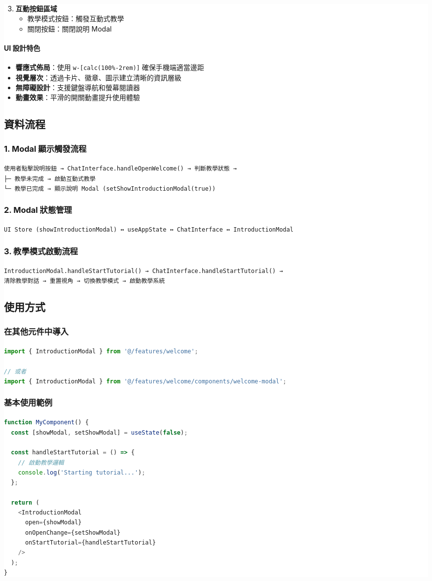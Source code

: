 3. **互動按鈕區域**
   - 教學模式按鈕：觸發互動式教學
   - 關閉按鈕：關閉說明 Modal

#### UI 設計特色

- **響應式佈局**：使用 `w-[calc(100%-2rem)]` 確保手機端適當邊距
- **視覺層次**：透過卡片、徽章、圖示建立清晰的資訊層級
- **無障礙設計**：支援鍵盤導航和螢幕閱讀器
- **動畫效果**：平滑的開關動畫提升使用體驗

## 資料流程

### 1. Modal 顯示觸發流程

```
使用者點擊說明按鈕 → ChatInterface.handleOpenWelcome() → 判斷教學狀態 → 
├─ 教學未完成 → 啟動互動式教學
└─ 教學已完成 → 顯示說明 Modal (setShowIntroductionModal(true))
```

### 2. Modal 狀態管理

```
UI Store (showIntroductionModal) ↔ useAppState ↔ ChatInterface ↔ IntroductionModal
```

### 3. 教學模式啟動流程

```
IntroductionModal.handleStartTutorial() → ChatInterface.handleStartTutorial() → 
清除教學對話 → 重置視角 → 切換教學模式 → 啟動教學系統
```

## 使用方式

### 在其他元件中導入

```typescript
import { IntroductionModal } from '@/features/welcome';

// 或者
import { IntroductionModal } from '@/features/welcome/components/welcome-modal';
```

### 基本使用範例

```typescript
function MyComponent() {
  const [showModal, setShowModal] = useState(false);
  
  const handleStartTutorial = () => {
    // 啟動教學邏輯
    console.log('Starting tutorial...');
  };

  return (
    <IntroductionModal
      open={showModal}
      onOpenChange={setShowModal}
      onStartTutorial={handleStartTutorial}
    />
  );
}
```
